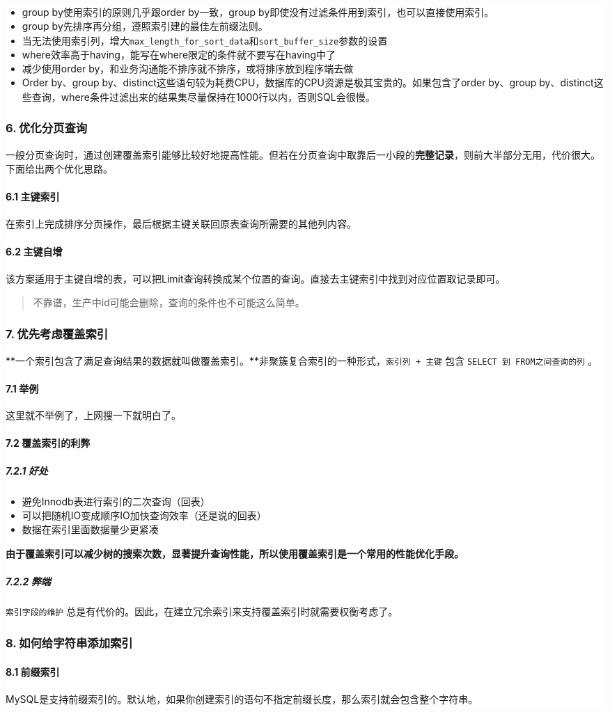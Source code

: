 - group by使用索引的原则几乎跟order by一致，group by即使没有过滤条件用到索引，也可以直接使用索引。
- group by先排序再分组，遵照索引建的最佳左前缀法则。
- 当无法使用索引列，增大`max_length_for_sort_data`和`sort_buffer_size`参数的设置
- where效率高于having，能写在where限定的条件就不要写在having中了
- 减少使用order by，和业务沟通能不排序就不排序，或将排序放到程序端去做
- Order by、group by、distinct这些语句较为耗费CPU，数据库的CPU资源是极其宝贵的。如果包含了order by、group by、distinct这些查询，where条件过滤出来的结果集尽量保持在1000行以内，否则SQL会很慢。



### 6. 优化分页查询

一般分页查询时，通过创建覆盖索引能够比较好地提高性能。但若在分页查询中取靠后一小段的**完整记录**，则前大半部分无用，代价很大。下面给出两个优化思路。

#### 6.1 主键索引

在索引上完成排序分页操作，最后根据主键关联回原表查询所需要的其他列内容。

#### 6.2 主键自增

该方案适用于主键自增的表，可以把Limit查询转换成某个位置的查询。直接去主键索引中找到对应位置取记录即可。

> 不靠谱，生产中id可能会删除，查询的条件也不可能这么简单。



### 7. 优先考虑覆盖索引

**一个索引包含了满足查询结果的数据就叫做覆盖索引。**非聚簇复合索引的一种形式，`索引列 + 主键` 包含 `SELECT 到 FROM之间查询的列` 。

#### 7.1 举例

这里就不举例了，上网搜一下就明白了。



#### 7.2 覆盖索引的利弊

##### 7.2.1 好处

- 避免Innodb表进行索引的二次查询（回表）
- 可以把随机IO变成顺序IO加快查询效率（还是说的回表）
- 数据在索引里面数据量少更紧凑

**由于覆盖索引可以减少树的搜索次数，显著提升查询性能，所以使用覆盖索引是一个常用的性能优化手段。**



##### 7.2.2 弊端

`索引字段的维护` 总是有代价的。因此，在建立冗余索引来支持覆盖索引时就需要权衡考虑了。



### 8. 如何给字符串添加索引

#### 8.1 前缀索引

MySQL是支持前缀索引的。默认地，如果你创建索引的语句不指定前缀长度，那么索引就会包含整个字符串。
